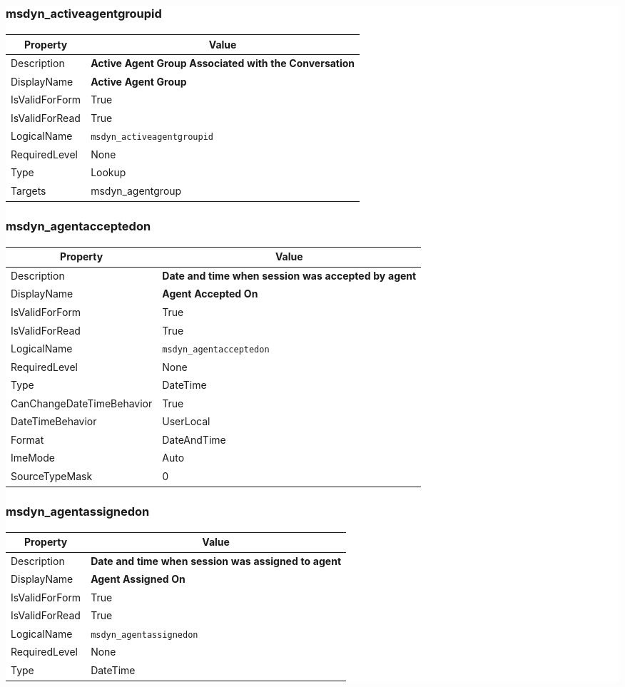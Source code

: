 ### <a name="BKMK_msdyn_activeagentgroupid"></a> msdyn_activeagentgroupid

|Property|Value|
|---|---|
|Description|**Active Agent Group Associated with the Conversation**|
|DisplayName|**Active Agent Group**|
|IsValidForForm|True|
|IsValidForRead|True|
|LogicalName|`msdyn_activeagentgroupid`|
|RequiredLevel|None|
|Type|Lookup|
|Targets|msdyn_agentgroup|

### <a name="BKMK_msdyn_agentacceptedon"></a> msdyn_agentacceptedon

|Property|Value|
|---|---|
|Description|**Date and time when session was accepted by agent**|
|DisplayName|**Agent Accepted On**|
|IsValidForForm|True|
|IsValidForRead|True|
|LogicalName|`msdyn_agentacceptedon`|
|RequiredLevel|None|
|Type|DateTime|
|CanChangeDateTimeBehavior|True|
|DateTimeBehavior|UserLocal|
|Format|DateAndTime|
|ImeMode|Auto|
|SourceTypeMask|0|

### <a name="BKMK_msdyn_agentassignedon"></a> msdyn_agentassignedon

|Property|Value|
|---|---|
|Description|**Date and time when session was assigned to agent**|
|DisplayName|**Agent Assigned On**|
|IsValidForForm|True|
|IsValidForRead|True|
|LogicalName|`msdyn_agentassignedon`|
|RequiredLevel|None|
|Type|DateTime|